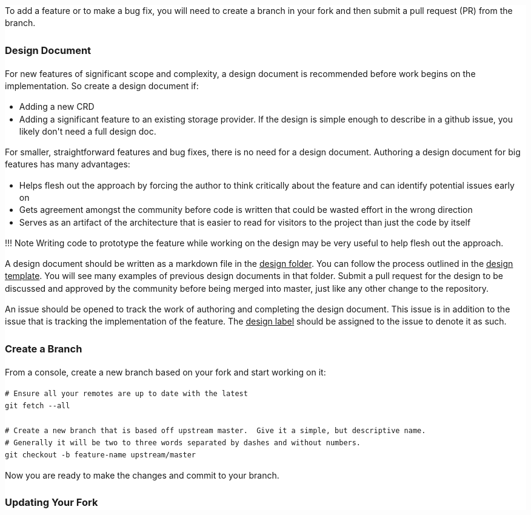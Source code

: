 To add a feature or to make a bug fix, you will need to create a branch in your fork and then submit a pull request (PR) from the branch.

### Design Document

For new features of significant scope and complexity, a design document is recommended before work begins on the implementation.
So create a design document if:

* Adding a new CRD
* Adding a significant feature to an existing storage provider. If the design is simple enough to describe in a github issue, you likely don't need a full design doc.

For smaller, straightforward features and bug fixes, there is no need for a design document.
Authoring a design document for big features has many advantages:

* Helps flesh out the approach by forcing the author to think critically about the feature and can identify potential issues early on
* Gets agreement amongst the community before code is written that could be wasted effort in the wrong direction
* Serves as an artifact of the architecture that is easier to read for visitors to the project than just the code by itself

!!! Note
    Writing code to prototype the feature while working on the design may be very useful to help flesh out the approach.

A design document should be written as a markdown file in the [design folder](https://github.com/koor-tech/koor/tree/master/design).
You can follow the process outlined in the [design template](https://github.com/koor-tech/koor/tree/master/design/design_template.md).
You will see many examples of previous design documents in that folder.
Submit a pull request for the design to be discussed and approved by the community before being merged into master, just like any other change to the repository.

An issue should be opened to track the work of authoring and completing the design document.
This issue is in addition to the issue that is tracking the implementation of the feature.
The [design label](https://github.com/koor-tech/koor/labels/design) should be assigned to the issue to denote it as such.

### Create a Branch

From a console, create a new branch based on your fork and start working on it:

```console
# Ensure all your remotes are up to date with the latest
git fetch --all

# Create a new branch that is based off upstream master.  Give it a simple, but descriptive name.
# Generally it will be two to three words separated by dashes and without numbers.
git checkout -b feature-name upstream/master
```

Now you are ready to make the changes and commit to your branch.

### Updating Your Fork
